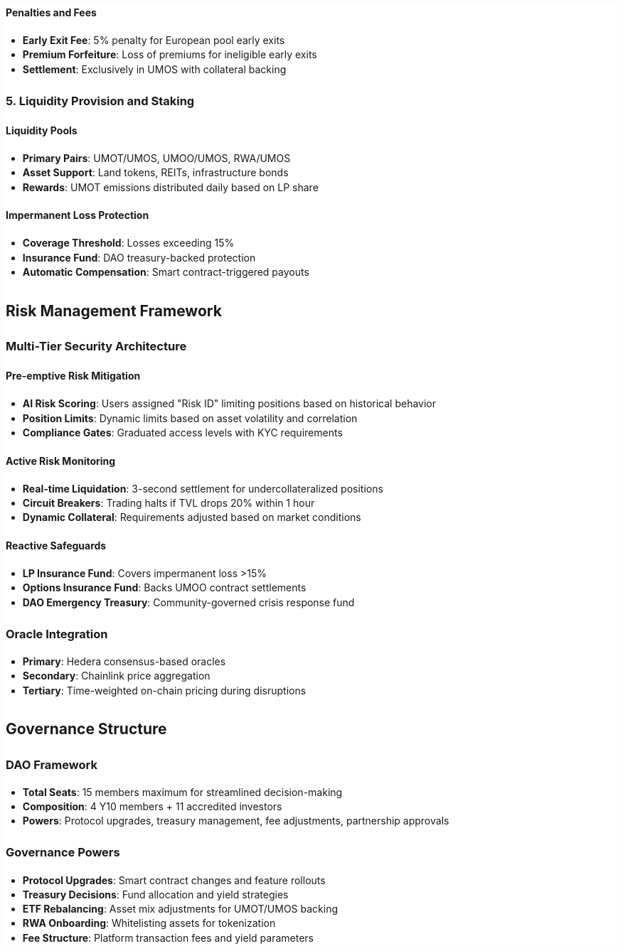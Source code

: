 #### Penalties and Fees
- **Early Exit Fee**: 5% penalty for European pool early exits
- **Premium Forfeiture**: Loss of premiums for ineligible early exits
- **Settlement**: Exclusively in UMOS with collateral backing

### 5. Liquidity Provision and Staking

#### Liquidity Pools
- **Primary Pairs**: UMOT/UMOS, UMOO/UMOS, RWA/UMOS
- **Asset Support**: Land tokens, REITs, infrastructure bonds
- **Rewards**: UMOT emissions distributed daily based on LP share

#### Impermanent Loss Protection
- **Coverage Threshold**: Losses exceeding 15%
- **Insurance Fund**: DAO treasury-backed protection
- **Automatic Compensation**: Smart contract-triggered payouts

## Risk Management Framework

### Multi-Tier Security Architecture

#### Pre-emptive Risk Mitigation
- **AI Risk Scoring**: Users assigned "Risk ID" limiting positions based on historical behavior
- **Position Limits**: Dynamic limits based on asset volatility and correlation
- **Compliance Gates**: Graduated access levels with KYC requirements

#### Active Risk Monitoring
- **Real-time Liquidation**: 3-second settlement for undercollateralized positions
- **Circuit Breakers**: Trading halts if TVL drops 20% within 1 hour
- **Dynamic Collateral**: Requirements adjusted based on market conditions

#### Reactive Safeguards
- **LP Insurance Fund**: Covers impermanent loss >15%
- **Options Insurance Fund**: Backs UMOO contract settlements
- **DAO Emergency Treasury**: Community-governed crisis response fund

### Oracle Integration
- **Primary**: Hedera consensus-based oracles
- **Secondary**: Chainlink price aggregation
- **Tertiary**: Time-weighted on-chain pricing during disruptions

## Governance Structure

### DAO Framework
- **Total Seats**: 15 members maximum for streamlined decision-making
- **Composition**: 4 Y10 members + 11 accredited investors
- **Powers**: Protocol upgrades, treasury management, fee adjustments, partnership approvals

### Governance Powers
- **Protocol Upgrades**: Smart contract changes and feature rollouts
- **Treasury Decisions**: Fund allocation and yield strategies
- **ETF Rebalancing**: Asset mix adjustments for UMOT/UMOS backing
- **RWA Onboarding**: Whitelisting assets for tokenization
- **Fee Structure**: Platform transaction fees and yield parameters
